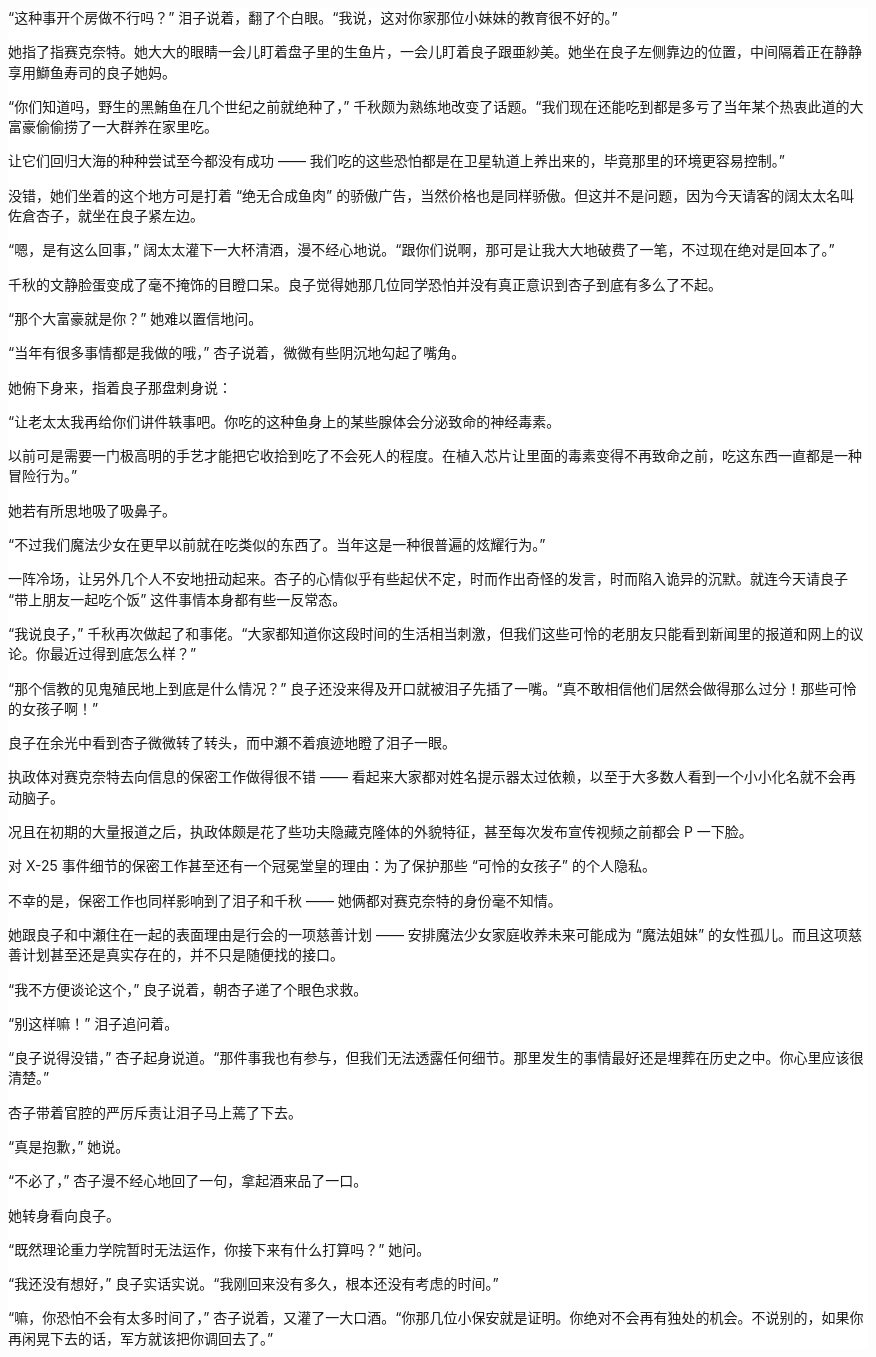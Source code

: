 “这种事开个房做不行吗？” 泪子说着，翻了个白眼。“我说，这对你家那位小妹妹的教育很不好的。”

她指了指赛克奈特。她大大的眼睛一会儿盯着盘子里的生鱼片，一会儿盯着良子跟亜紗美。她坐在良子左侧靠边的位置，中间隔着正在静静享用鰤鱼寿司的良子她妈。

“你们知道吗，野生的黑鮪鱼在几个世纪之前就绝种了，” 千秋颇为熟练地改变了话题。“我们现在还能吃到都是多亏了当年某个热衷此道的大富豪偷偷捞了一大群养在家里吃。

让它们回归大海的种种尝试至今都没有成功 —— 我们吃的这些恐怕都是在卫星轨道上养出来的，毕竟那里的环境更容易控制。”

没错，她们坐着的这个地方可是打着 “绝无合成鱼肉” 的骄傲广告，当然价格也是同样骄傲。但这并不是问题，因为今天请客的阔太太名叫佐倉杏子，就坐在良子紧左边。

“嗯，是有这么回事，” 阔太太灌下一大杯清酒，漫不经心地说。“跟你们说啊，那可是让我大大地破费了一笔，不过现在绝对是回本了。”

千秋的文静脸蛋变成了毫不掩饰的目瞪口呆。良子觉得她那几位同学恐怕并没有真正意识到杏子到底有多么了不起。

“那个大富豪就是你？” 她难以置信地问。

“当年有很多事情都是我做的哦，” 杏子说着，微微有些阴沉地勾起了嘴角。

她俯下身来，指着良子那盘刺身说：

“让老太太我再给你们讲件轶事吧。你吃的这种鱼身上的某些腺体会分泌致命的神经毒素。

以前可是需要一门极高明的手艺才能把它收拾到吃了不会死人的程度。在植入芯片让里面的毒素变得不再致命之前，吃这东西一直都是一种冒险行为。”

她若有所思地吸了吸鼻子。

“不过我们魔法少女在更早以前就在吃类似的东西了。当年这是一种很普遍的炫耀行为。”

一阵冷场，让另外几个人不安地扭动起来。杏子的心情似乎有些起伏不定，时而作出奇怪的发言，时而陷入诡异的沉默。就连今天请良子 “带上朋友一起吃个饭” 这件事情本身都有些一反常态。

“我说良子，” 千秋再次做起了和事佬。“大家都知道你这段时间的生活相当刺激，但我们这些可怜的老朋友只能看到新闻里的报道和网上的议论。你最近过得到底怎么样？”

“那个信教的见鬼殖民地上到底是什么情况？” 良子还没来得及开口就被泪子先插了一嘴。“真不敢相信他们居然会做得那么过分！那些可怜的女孩子啊！”

良子在余光中看到杏子微微转了转头，而中瀬不着痕迹地瞪了泪子一眼。

执政体对赛克奈特去向信息的保密工作做得很不错 —— 看起来大家都对姓名提示器太过依赖，以至于大多数人看到一个小小化名就不会再动脑子。

况且在初期的大量报道之后，执政体颇是花了些功夫隐藏克隆体的外貌特征，甚至每次发布宣传视频之前都会 P 一下脸。

对 X-25 事件细节的保密工作甚至还有一个冠冕堂皇的理由：为了保护那些 “可怜的女孩子” 的个人隐私。

不幸的是，保密工作也同样影响到了泪子和千秋 —— 她俩都对赛克奈特的身份毫不知情。

她跟良子和中瀬住在一起的表面理由是行会的一项慈善计划 —— 安排魔法少女家庭收养未来可能成为 “魔法姐妹” 的女性孤儿。而且这项慈善计划甚至还是真实存在的，并不只是随便找的接口。

“我不方便谈论这个，” 良子说着，朝杏子递了个眼色求救。

“别这样嘛！” 泪子追问着。

“良子说得没错，” 杏子起身说道。“那件事我也有参与，但我们无法透露任何细节。那里发生的事情最好还是埋葬在历史之中。你心里应该很清楚。”

杏子带着官腔的严厉斥责让泪子马上蔫了下去。

“真是抱歉，” 她说。

“不必了，” 杏子漫不经心地回了一句，拿起酒来品了一口。

她转身看向良子。

“既然理论重力学院暂时无法运作，你接下来有什么打算吗？” 她问。

“我还没有想好，” 良子实话实说。“我刚回来没有多久，根本还没有考虑的时间。”

“嘛，你恐怕不会有太多时间了，” 杏子说着，又灌了一大口酒。“你那几位小保安就是证明。你绝对不会再有独处的机会。不说别的，如果你再闲晃下去的话，军方就该把你调回去了。”
